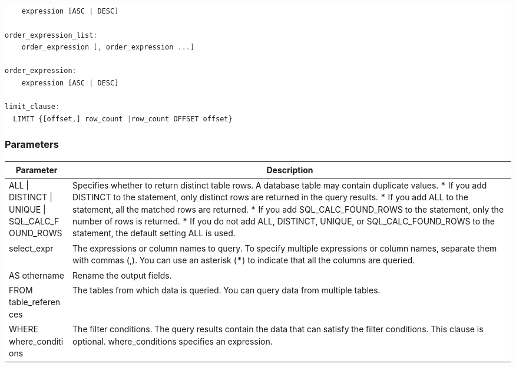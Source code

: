 ```javascript
    expression [ASC | DESC]

order_expression_list:
    order_expression [, order_expression ...]

order_expression:
    expression [ASC | DESC]
    
limit_clause:
  LIMIT {[offset,] row_count |row_count OFFSET offset}
```



### Parameters 



|                                                        Parameter                                                         |                                                                                                                                                                                                                                                                                                                                           Description                                                                                                                                                                                                                                                                                                                                            |
|--------------------------------------------------------------------------------------------------------------------------|--------------------------------------------------------------------------------------------------------------------------------------------------------------------------------------------------------------------------------------------------------------------------------------------------------------------------------------------------------------------------------------------------------------------------------------------------------------------------------------------------------------------------------------------------------------------------------------------------------------------------------------------------------------------------------------------------|
| ALL \| DISTINCT \| UNIQUE \| SQL_CALC_FOUND_ROWS                                                                         | Specifies whether to return distinct table rows. A database table may contain duplicate values. * If you add DISTINCT to the statement, only distinct rows are returned in the query results.   * If you add ALL to the statement, all the matched rows are returned.   * If you add SQL_CALC_FOUND_ROWS to the statement, only the number of rows is returned.   * If you do not add ALL, DISTINCT, UNIQUE, or SQL_CALC_FOUND_ROWS to the statement, the default setting ALL is used.                                      |
| select_expr                                                                                                              | The expressions or column names to query. To specify multiple expressions or column names, separate them with commas (,). You can use an asterisk (\*) to indicate that all the columns are queried.                                                                                                                                                                                                                                                                                                                                                                                                                                                                                             |
| AS othername                                                                                                             | Rename the output fields.                                                                                                                                                                                                                                                                                                                                                                                                                                                                                                                                                                                                                                                                        |
| FROM table_references                                                                                                    | The tables from which data is queried. You can query data from multiple tables.                                                                                                                                                                                                                                                                                                                                                                                                                                                                                                                                                                                                                  |
| WHERE where_conditions                                                                                                   | The filter conditions. The query results contain the data that can satisfy the filter conditions. This clause is optional. where_conditions specifies an expression.                                                                                                                                                                                                                                                                                                                                                                                                                                                                                                                             |